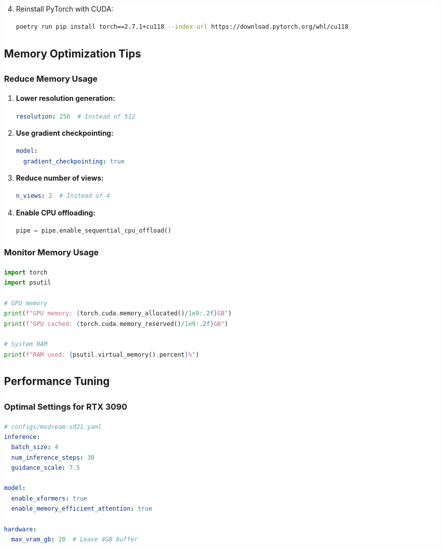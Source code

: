 4. Reinstall PyTorch with CUDA:
   ```bash
   poetry run pip install torch==2.7.1+cu118 --index-url https://download.pytorch.org/whl/cu118
   ```

## Memory Optimization Tips

### Reduce Memory Usage

1. **Lower resolution generation:**
   ```yaml
   resolution: 256  # Instead of 512
   ```

2. **Use gradient checkpointing:**
   ```yaml
   model:
     gradient_checkpointing: true
   ```

3. **Reduce number of views:**
   ```yaml
   n_views: 2  # Instead of 4
   ```

4. **Enable CPU offloading:**
   ```python
   pipe = pipe.enable_sequential_cpu_offload()
   ```

### Monitor Memory Usage

```python
import torch
import psutil

# GPU memory
print(f"GPU memory: {torch.cuda.memory_allocated()/1e9:.2f}GB")
print(f"GPU cached: {torch.cuda.memory_reserved()/1e9:.2f}GB")

# System RAM
print(f"RAM used: {psutil.virtual_memory().percent}%")
```

## Performance Tuning

### Optimal Settings for RTX 3090

```yaml
# configs/mvdream-sd21.yaml
inference:
  batch_size: 4
  num_inference_steps: 30
  guidance_scale: 7.5
  
model:
  enable_xformers: true
  enable_memory_efficient_attention: true
  
hardware:
  max_vram_gb: 20  # Leave 4GB buffer
```
